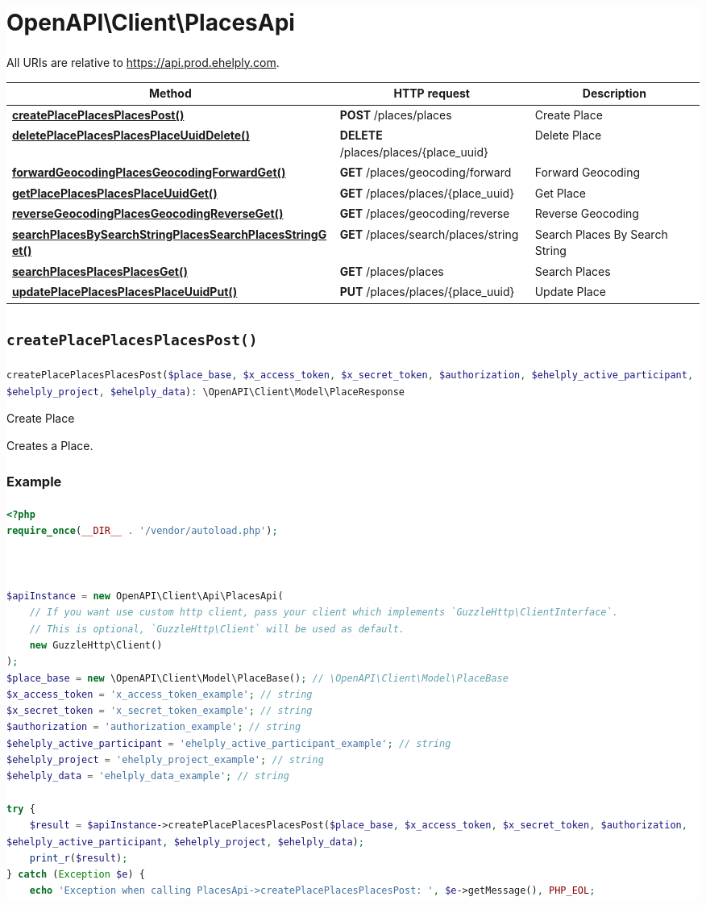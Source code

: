 # OpenAPI\Client\PlacesApi

All URIs are relative to https://api.prod.ehelply.com.

Method | HTTP request | Description
------------- | ------------- | -------------
[**createPlacePlacesPlacesPost()**](PlacesApi.md#createPlacePlacesPlacesPost) | **POST** /places/places | Create Place
[**deletePlacePlacesPlacesPlaceUuidDelete()**](PlacesApi.md#deletePlacePlacesPlacesPlaceUuidDelete) | **DELETE** /places/places/{place_uuid} | Delete Place
[**forwardGeocodingPlacesGeocodingForwardGet()**](PlacesApi.md#forwardGeocodingPlacesGeocodingForwardGet) | **GET** /places/geocoding/forward | Forward Geocoding
[**getPlacePlacesPlacesPlaceUuidGet()**](PlacesApi.md#getPlacePlacesPlacesPlaceUuidGet) | **GET** /places/places/{place_uuid} | Get Place
[**reverseGeocodingPlacesGeocodingReverseGet()**](PlacesApi.md#reverseGeocodingPlacesGeocodingReverseGet) | **GET** /places/geocoding/reverse | Reverse Geocoding
[**searchPlacesBySearchStringPlacesSearchPlacesStringGet()**](PlacesApi.md#searchPlacesBySearchStringPlacesSearchPlacesStringGet) | **GET** /places/search/places/string | Search Places By Search String
[**searchPlacesPlacesPlacesGet()**](PlacesApi.md#searchPlacesPlacesPlacesGet) | **GET** /places/places | Search Places
[**updatePlacePlacesPlacesPlaceUuidPut()**](PlacesApi.md#updatePlacePlacesPlacesPlaceUuidPut) | **PUT** /places/places/{place_uuid} | Update Place


## `createPlacePlacesPlacesPost()`

```php
createPlacePlacesPlacesPost($place_base, $x_access_token, $x_secret_token, $authorization, $ehelply_active_participant, $ehelply_project, $ehelply_data): \OpenAPI\Client\Model\PlaceResponse
```

Create Place

Creates a Place.

### Example

```php
<?php
require_once(__DIR__ . '/vendor/autoload.php');



$apiInstance = new OpenAPI\Client\Api\PlacesApi(
    // If you want use custom http client, pass your client which implements `GuzzleHttp\ClientInterface`.
    // This is optional, `GuzzleHttp\Client` will be used as default.
    new GuzzleHttp\Client()
);
$place_base = new \OpenAPI\Client\Model\PlaceBase(); // \OpenAPI\Client\Model\PlaceBase
$x_access_token = 'x_access_token_example'; // string
$x_secret_token = 'x_secret_token_example'; // string
$authorization = 'authorization_example'; // string
$ehelply_active_participant = 'ehelply_active_participant_example'; // string
$ehelply_project = 'ehelply_project_example'; // string
$ehelply_data = 'ehelply_data_example'; // string

try {
    $result = $apiInstance->createPlacePlacesPlacesPost($place_base, $x_access_token, $x_secret_token, $authorization, $ehelply_active_participant, $ehelply_project, $ehelply_data);
    print_r($result);
} catch (Exception $e) {
    echo 'Exception when calling PlacesApi->createPlacePlacesPlacesPost: ', $e->getMessage(), PHP_EOL;
```